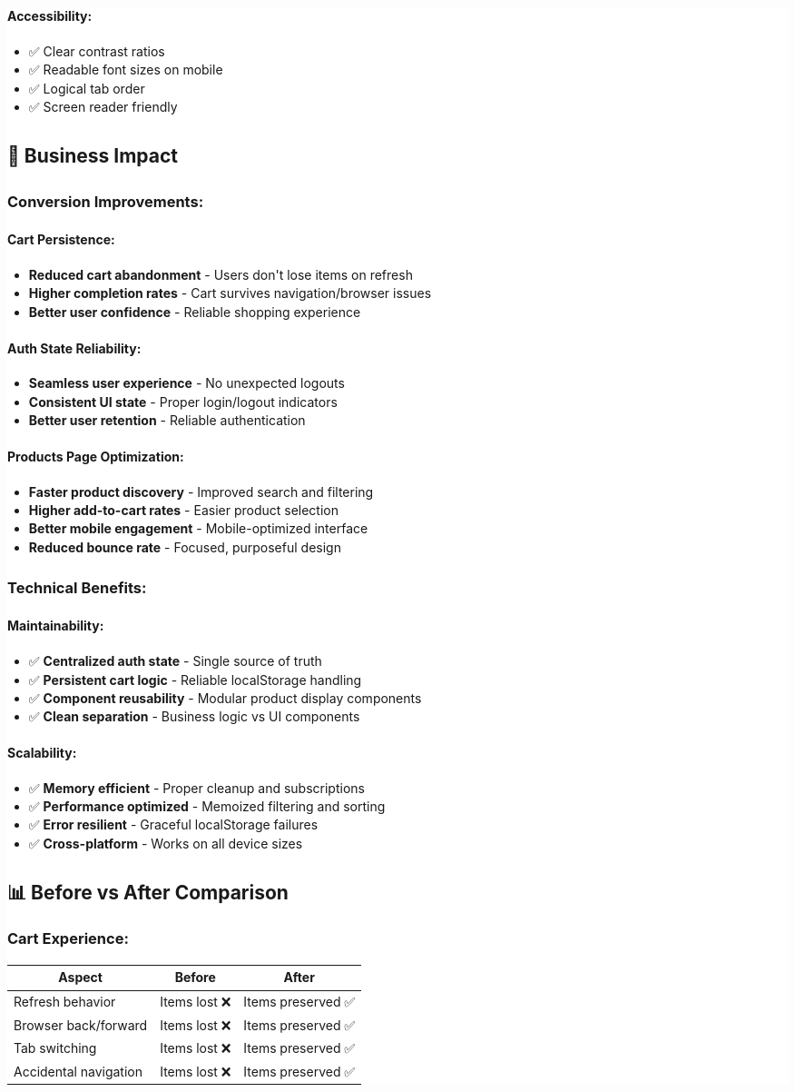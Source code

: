 #### **Accessibility**:
- ✅ Clear contrast ratios
- ✅ Readable font sizes on mobile
- ✅ Logical tab order
- ✅ Screen reader friendly

## 🛒 **Business Impact**

### **Conversion Improvements**:

#### **Cart Persistence**:
- **Reduced cart abandonment** - Users don't lose items on refresh
- **Higher completion rates** - Cart survives navigation/browser issues
- **Better user confidence** - Reliable shopping experience

#### **Auth State Reliability**:
- **Seamless user experience** - No unexpected logouts
- **Consistent UI state** - Proper login/logout indicators
- **Better user retention** - Reliable authentication

#### **Products Page Optimization**:
- **Faster product discovery** - Improved search and filtering
- **Higher add-to-cart rates** - Easier product selection
- **Better mobile engagement** - Mobile-optimized interface
- **Reduced bounce rate** - Focused, purposeful design

### **Technical Benefits**:

#### **Maintainability**:
- ✅ **Centralized auth state** - Single source of truth
- ✅ **Persistent cart logic** - Reliable localStorage handling
- ✅ **Component reusability** - Modular product display components
- ✅ **Clean separation** - Business logic vs UI components

#### **Scalability**:
- ✅ **Memory efficient** - Proper cleanup and subscriptions
- ✅ **Performance optimized** - Memoized filtering and sorting
- ✅ **Error resilient** - Graceful localStorage failures
- ✅ **Cross-platform** - Works on all device sizes

## 📊 **Before vs After Comparison**

### **Cart Experience**:
| Aspect | Before | After |
|--------|--------|-------|
| Refresh behavior | Items lost ❌ | Items preserved ✅ |
| Browser back/forward | Items lost ❌ | Items preserved ✅ |
| Tab switching | Items lost ❌ | Items preserved ✅ |
| Accidental navigation | Items lost ❌ | Items preserved ✅ |
